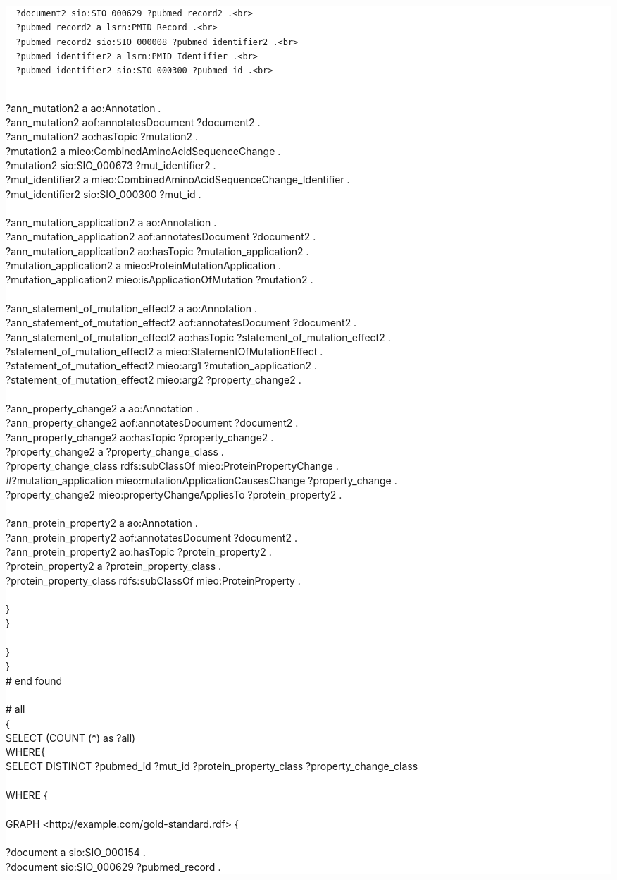       ?document2 sio:SIO_000629 ?pubmed_record2 .<br>
      ?pubmed_record2 a lsrn:PMID_Record .<br>
      ?pubmed_record2 sio:SIO_000008 ?pubmed_identifier2 .<br>
      ?pubmed_identifier2 a lsrn:PMID_Identifier .<br>
      ?pubmed_identifier2 sio:SIO_000300 ?pubmed_id .<br>
<br>
      ?ann_mutation2 a ao:Annotation .<br>
      ?ann_mutation2 aof:annotatesDocument ?document2 .<br>
      ?ann_mutation2 ao:hasTopic ?mutation2 .<br>
      ?mutation2 a mieo:CombinedAminoAcidSequenceChange .<br>
      ?mutation2 sio:SIO_000673 ?mut_identifier2 .<br>
      ?mut_identifier2 a mieo:CombinedAminoAcidSequenceChange_Identifier .<br>
      ?mut_identifier2 sio:SIO_000300 ?mut_id .<br>
<br>
      ?ann_mutation_application2 a ao:Annotation .<br>
      ?ann_mutation_application2 aof:annotatesDocument ?document2 .<br>
      ?ann_mutation_application2 ao:hasTopic ?mutation_application2 .<br>
      ?mutation_application2 a mieo:ProteinMutationApplication .<br>
      ?mutation_application2 mieo:isApplicationOfMutation ?mutation2 .<br>
<br>
      ?ann_statement_of_mutation_effect2 a ao:Annotation .<br>
      ?ann_statement_of_mutation_effect2 aof:annotatesDocument ?document2 .<br>
      ?ann_statement_of_mutation_effect2 ao:hasTopic ?statement_of_mutation_effect2 .<br>
      ?statement_of_mutation_effect2 a mieo:StatementOfMutationEffect .<br>
      ?statement_of_mutation_effect2 mieo:arg1 ?mutation_application2 .<br>
      ?statement_of_mutation_effect2 mieo:arg2 ?property_change2 .<br>
<br>
      ?ann_property_change2 a ao:Annotation .<br>
      ?ann_property_change2 aof:annotatesDocument ?document2 .<br>
      ?ann_property_change2 ao:hasTopic ?property_change2 .<br>
      ?property_change2 a ?property_change_class .<br>
      ?property_change_class rdfs:subClassOf mieo:ProteinPropertyChange .<br>
      #?mutation_application mieo:mutationApplicationCausesChange ?property_change .<br>
      ?property_change2 mieo:propertyChangeAppliesTo ?protein_property2 .<br>
<br>
      ?ann_protein_property2 a ao:Annotation .<br>
      ?ann_protein_property2 aof:annotatesDocument ?document2 .<br>
      ?ann_protein_property2 ao:hasTopic ?protein_property2 .<br>
      ?protein_property2 a ?protein_property_class .<br>
      ?protein_property_class rdfs:subClassOf mieo:ProteinProperty .<br>
<br>
}<br>
} <br>
<br>
}<br>
}<br>
# end found<br>
<br>
# all<br>
{<br>
SELECT (COUNT (*) as ?all)<br>
WHERE{<br>
SELECT DISTINCT ?pubmed_id ?mut_id ?protein_property_class ?property_change_class<br>
<br>
WHERE {<br>
<br>
GRAPH &lt;http://example.com/gold-standard.rdf&gt; {<br>
<br>
      ?document a sio:SIO_000154 .<br>
      ?document sio:SIO_000629 ?pubmed_record .<br>
